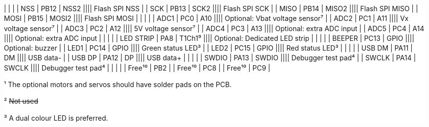 |               |        |
| NSS           | PB12   | NSS2   |||| Flash SPI NSS |
| SCK           | PB13   | SCK2   |||| Flash SPI SCK |
| MISO          | PB14   | MISO2  |||| Flash SPI MISO |
| MOSI          | PB15   | MOSI2  |||| Flash SPI MOSI |
|               |        |
| ADC1          | PC0    | A10 |||| Optional: Vbat voltage sensor⁷ |
| ADC2          | PC1    | A11 |||| Vx voltage sensor⁷ |
| ADC3          | PC2    | A12 |||| 5V voltage sensor⁷ |
| ADC4          | PC3    | A13 |||| Optional: extra ADC input |
| ADC5          | PC4    | A14 |||| Optional: extra ADC input |
|               |        |
| LED STRIP     | PA8    | T1Ch1⁹ |||| Optional: Dedicated LED strip |
|               |        |
| BEEPER        | PC13   | GPIO |||| Optional: buzzer |
| LED1          | PC14   | GPIO |||| Green status LED³ |
| LED2          | PC15   | GPIO |||| Red status LED³ |
|               |        |
| USB DM        | PA11   | DM |||| USB data- |
| USB DP        | PA12   | DP |||| USB data+ |
|               |        |
| SWDIO         | PA13   | SWDIO |||| Debugger test pad⁴ |
| SWCLK         | PA14   | SWCLK |||| Debugger test pad⁴ |
|               |        |
| Free¹⁰        | PB2    |
| Free¹⁰        | PC8    |
| Free¹⁰        | PC9    |

¹ The optional motors and servos should have solder pads on the PCB.

² ~~Not used~~

³ A dual colour LED is preferred.
